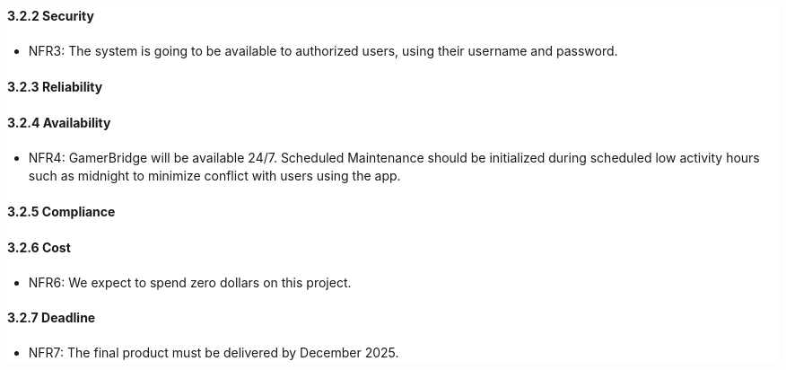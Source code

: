 #### 3.2.2 Security
- NFR3: The system is going to be available to authorized users, using their username and password. 

#### 3.2.3 Reliability


#### 3.2.4 Availability
- NFR4: GamerBridge will be available 24/7. Scheduled Maintenance should be initialized during scheduled low activity hours such as midnight to minimize conflict with users using the app.

#### 3.2.5 Compliance


#### 3.2.6 Cost
- NFR6: We expect to spend zero dollars on this project.

#### 3.2.7 Deadline
- NFR7: The final product must be delivered by December 2025.
